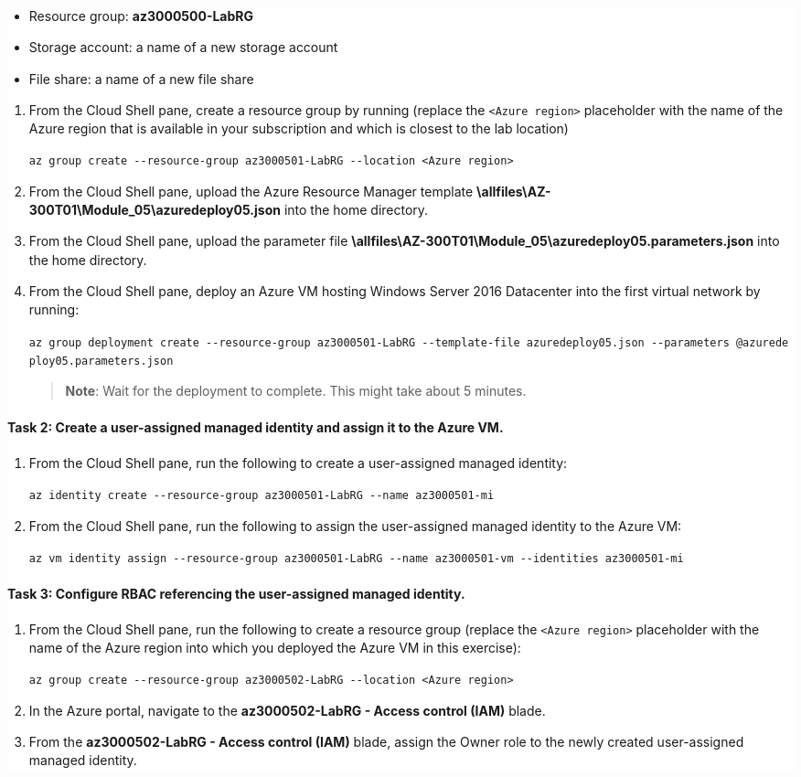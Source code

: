    - Resource group: **az3000500-LabRG**

   - Storage account: a name of a new storage account

   - File share: a name of a new file share

1. From the Cloud Shell pane, create a resource group by running (replace the `<Azure region>` placeholder with the name of the Azure region that is available in your subscription and which is closest to the lab location)

   ```
   az group create --resource-group az3000501-LabRG --location <Azure region>
   ```

1. From the Cloud Shell pane, upload the Azure Resource Manager template **\\allfiles\\AZ-300T01\\Module_05\\azuredeploy05.json** into the home directory.

1. From the Cloud Shell pane, upload the parameter file **\\allfiles\\AZ-300T01\\Module_05\\azuredeploy05.parameters.json** into the home directory.

1. From the Cloud Shell pane, deploy an Azure VM hosting Windows Server 2016 Datacenter into the first virtual network by running:

   ```
   az group deployment create --resource-group az3000501-LabRG --template-file azuredeploy05.json --parameters @azuredeploy05.parameters.json
   ```

   > **Note**: Wait for the deployment to complete. This might take about 5 minutes.

#### Task 2: Create a user-assigned managed identity and assign it to the Azure VM.

1. From the Cloud Shell pane, run the following to create a user-assigned managed identity:

   ```
   az identity create --resource-group az3000501-LabRG --name az3000501-mi
   ```

1. From the Cloud Shell pane, run the following to assign the user-assigned managed identity to the Azure VM:

   ```
   az vm identity assign --resource-group az3000501-LabRG --name az3000501-vm --identities az3000501-mi
   ```

#### Task 3: Configure RBAC referencing the user-assigned managed identity.

1. From the Cloud Shell pane, run the following to create a resource group (replace the `<Azure region>` placeholder with the name of the Azure region into which you deployed the Azure VM in this exercise):

   ```
   az group create --resource-group az3000502-LabRG --location <Azure region>
   ```

1. In the Azure portal, navigate to the **az3000502-LabRG - Access control (IAM)** blade.

1. From the **az3000502-LabRG - Access control (IAM)** blade, assign the Owner role to the newly created user-assigned managed identity.
